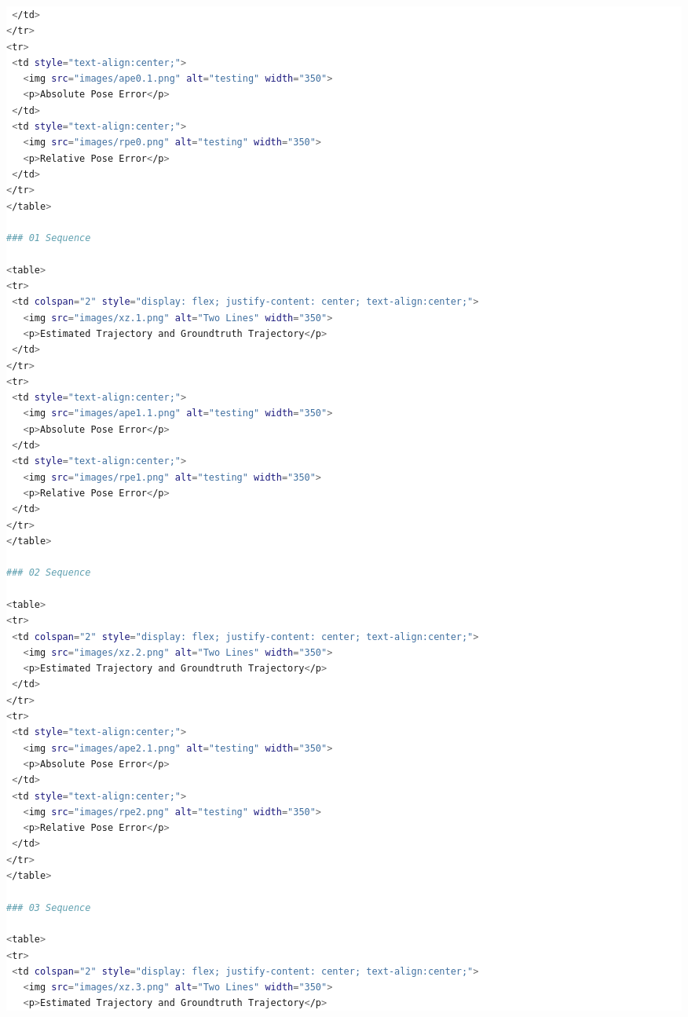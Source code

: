    ```bash
    </td>
  </tr>
  <tr>
    <td style="text-align:center;">
      <img src="images/ape0.1.png" alt="testing" width="350">
      <p>Absolute Pose Error</p>
    </td>
    <td style="text-align:center;">
      <img src="images/rpe0.png" alt="testing" width="350">
      <p>Relative Pose Error</p>
    </td>
  </tr>
</table>

### 01 Sequence

<table>
  <tr>
    <td colspan="2" style="display: flex; justify-content: center; text-align:center;">
      <img src="images/xz.1.png" alt="Two Lines" width="350">
      <p>Estimated Trajectory and Groundtruth Trajectory</p>
    </td>
  </tr>
  <tr>
    <td style="text-align:center;">
      <img src="images/ape1.1.png" alt="testing" width="350">
      <p>Absolute Pose Error</p>
    </td>
    <td style="text-align:center;">
      <img src="images/rpe1.png" alt="testing" width="350">
      <p>Relative Pose Error</p>
    </td>
  </tr>
</table>

### 02 Sequence

<table>
  <tr>
    <td colspan="2" style="display: flex; justify-content: center; text-align:center;">
      <img src="images/xz.2.png" alt="Two Lines" width="350">
      <p>Estimated Trajectory and Groundtruth Trajectory</p>
    </td>
  </tr>
  <tr>
    <td style="text-align:center;">
      <img src="images/ape2.1.png" alt="testing" width="350">
      <p>Absolute Pose Error</p>
    </td>
    <td style="text-align:center;">
      <img src="images/rpe2.png" alt="testing" width="350">
      <p>Relative Pose Error</p>
    </td>
  </tr>
</table>

### 03 Sequence

<table>
  <tr>
    <td colspan="2" style="display: flex; justify-content: center; text-align:center;">
      <img src="images/xz.3.png" alt="Two Lines" width="350">
      <p>Estimated Trajectory and Groundtruth Trajectory</p>
   ```